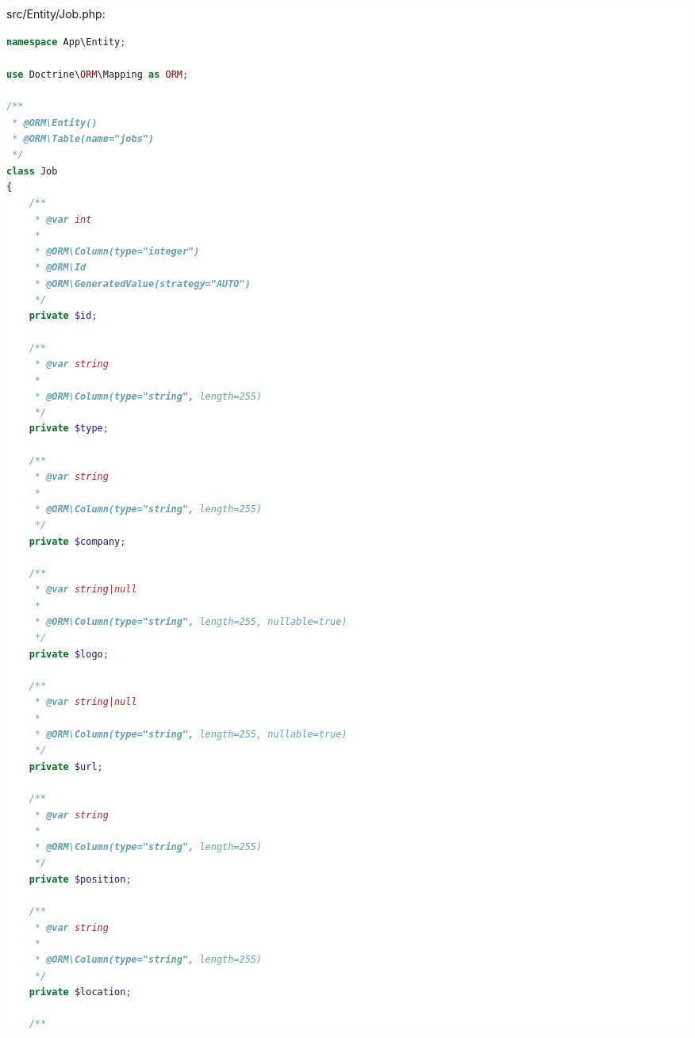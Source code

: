 src/Entity/Job.php:
```php
namespace App\Entity;

use Doctrine\ORM\Mapping as ORM;

/**
 * @ORM\Entity()
 * @ORM\Table(name="jobs")
 */
class Job
{
    /**
     * @var int
     *
     * @ORM\Column(type="integer")
     * @ORM\Id
     * @ORM\GeneratedValue(strategy="AUTO")
     */
    private $id;

    /**
     * @var string
     *
     * @ORM\Column(type="string", length=255)
     */
    private $type;

    /**
     * @var string
     *
     * @ORM\Column(type="string", length=255)
     */
    private $company;

    /**
     * @var string|null
     *
     * @ORM\Column(type="string", length=255, nullable=true)
     */
    private $logo;

    /**
     * @var string|null
     *
     * @ORM\Column(type="string", length=255, nullable=true)
     */
    private $url;

    /**
     * @var string
     *
     * @ORM\Column(type="string", length=255)
     */
    private $position;

    /**
     * @var string
     *
     * @ORM\Column(type="string", length=255)
     */
    private $location;

    /**
```